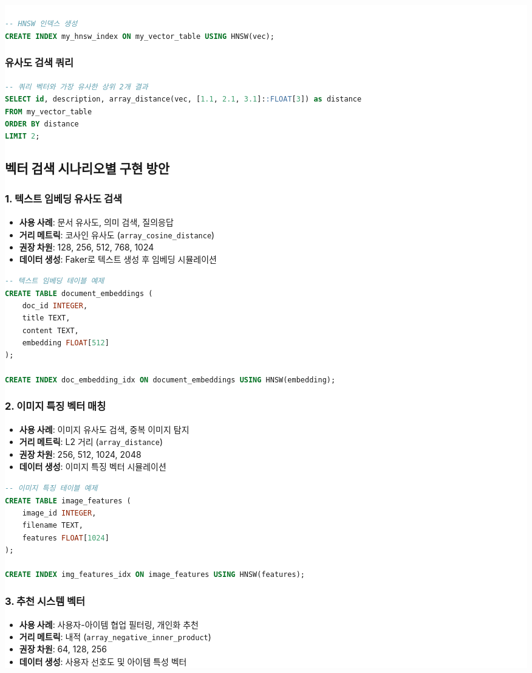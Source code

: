 ```sql

-- HNSW 인덱스 생성
CREATE INDEX my_hnsw_index ON my_vector_table USING HNSW(vec);
```

### 유사도 검색 쿼리
```sql
-- 쿼리 벡터와 가장 유사한 상위 2개 결과
SELECT id, description, array_distance(vec, [1.1, 2.1, 3.1]::FLOAT[3]) as distance
FROM my_vector_table 
ORDER BY distance 
LIMIT 2;
```

## 벡터 검색 시나리오별 구현 방안

### 1. 텍스트 임베딩 유사도 검색
- **사용 사례**: 문서 유사도, 의미 검색, 질의응답
- **거리 메트릭**: 코사인 유사도 (`array_cosine_distance`)
- **권장 차원**: 128, 256, 512, 768, 1024
- **데이터 생성**: Faker로 텍스트 생성 후 임베딩 시뮬레이션

```sql
-- 텍스트 임베딩 테이블 예제
CREATE TABLE document_embeddings (
    doc_id INTEGER,
    title TEXT,
    content TEXT,
    embedding FLOAT[512]
);

CREATE INDEX doc_embedding_idx ON document_embeddings USING HNSW(embedding);
```

### 2. 이미지 특징 벡터 매칭
- **사용 사례**: 이미지 유사도 검색, 중복 이미지 탐지
- **거리 메트릭**: L2 거리 (`array_distance`)
- **권장 차원**: 256, 512, 1024, 2048
- **데이터 생성**: 이미지 특징 벡터 시뮬레이션

```sql
-- 이미지 특징 테이블 예제
CREATE TABLE image_features (
    image_id INTEGER,
    filename TEXT,
    features FLOAT[1024]
);

CREATE INDEX img_features_idx ON image_features USING HNSW(features);
```

### 3. 추천 시스템 벡터
- **사용 사례**: 사용자-아이템 협업 필터링, 개인화 추천
- **거리 메트릭**: 내적 (`array_negative_inner_product`)
- **권장 차원**: 64, 128, 256
- **데이터 생성**: 사용자 선호도 및 아이템 특성 벡터
